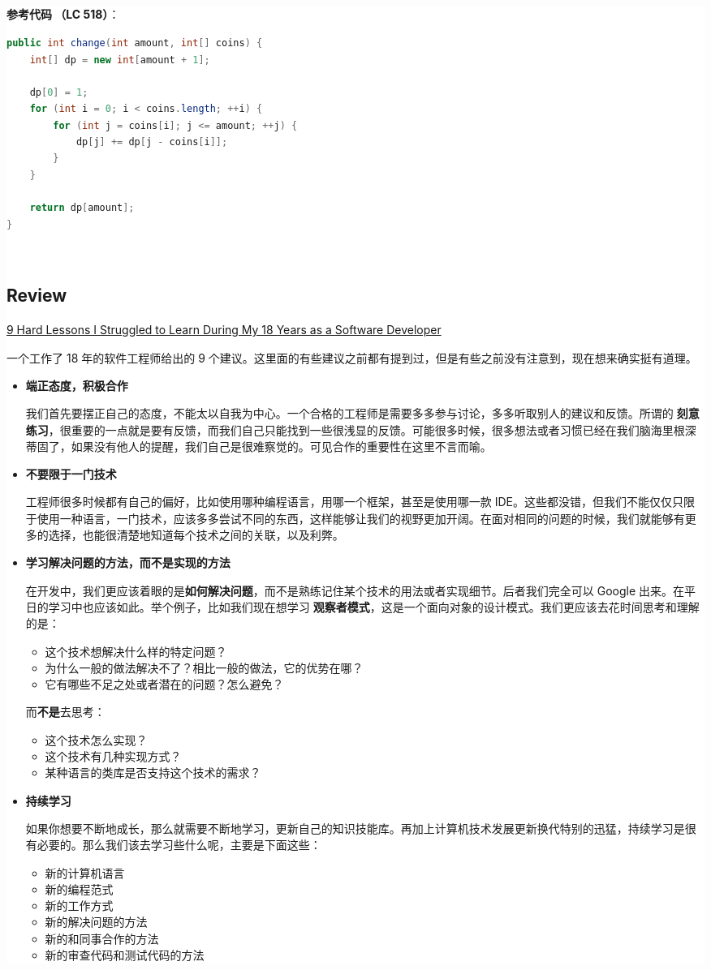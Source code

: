 **参考代码 （LC 518）**：
```java
public int change(int amount, int[] coins) {
    int[] dp = new int[amount + 1];

    dp[0] = 1;
    for (int i = 0; i < coins.length; ++i) {
        for (int j = coins[i]; j <= amount; ++j) {
            dp[j] += dp[j - coins[i]];
        }
    }

    return dp[amount];
}
```

<br>

## Review

[9 Hard Lessons I Struggled to Learn During My 18 Years as a Software Developer](https://betterprogramming.pub/9-hard-lessons-i-struggled-to-learn-during-my-18-years-as-a-software-developer-14f28512f647)

一个工作了 18 年的软件工程师给出的 9 个建议。这里面的有些建议之前都有提到过，但是有些之前没有注意到，现在想来确实挺有道理。

* **端正态度，积极合作**
    
    我们首先要摆正自己的态度，不能太以自我为中心。一个合格的工程师是需要多多参与讨论，多多听取别人的建议和反馈。所谓的 **刻意练习**，很重要的一点就是要有反馈，而我们自己只能找到一些很浅显的反馈。可能很多时候，很多想法或者习惯已经在我们脑海里根深蒂固了，如果没有他人的提醒，我们自己是很难察觉的。可见合作的重要性在这里不言而喻。

* **不要限于一门技术**
    
    工程师很多时候都有自己的偏好，比如使用哪种编程语言，用哪一个框架，甚至是使用哪一款 IDE。这些都没错，但我们不能仅仅只限于使用一种语言，一门技术，应该多多尝试不同的东西，这样能够让我们的视野更加开阔。在面对相同的问题的时候，我们就能够有更多的选择，也能很清楚地知道每个技术之间的关联，以及利弊。

* **学习解决问题的方法，而不是实现的方法**

    在开发中，我们更应该着眼的是**如何解决问题**，而不是熟练记住某个技术的用法或者实现细节。后者我们完全可以 Google 出来。在平日的学习中也应该如此。举个例子，比如我们现在想学习 **观察者模式**，这是一个面向对象的设计模式。我们更应该去花时间思考和理解的是：

    * 这个技术想解决什么样的特定问题？
    * 为什么一般的做法解决不了？相比一般的做法，它的优势在哪？
    * 它有哪些不足之处或者潜在的问题？怎么避免？

    而**不是**去思考：

    * 这个技术怎么实现？
    * 这个技术有几种实现方式？
    * 某种语言的类库是否支持这个技术的需求？

* **持续学习**

    如果你想要不断地成长，那么就需要不断地学习，更新自己的知识技能库。再加上计算机技术发展更新换代特别的迅猛，持续学习是很有必要的。那么我们该去学习些什么呢，主要是下面这些：

    * 新的计算机语言
    * 新的编程范式
    * 新的工作方式
    * 新的解决问题的方法
    * 新的和同事合作的方法
    * 新的审查代码和测试代码的方法
